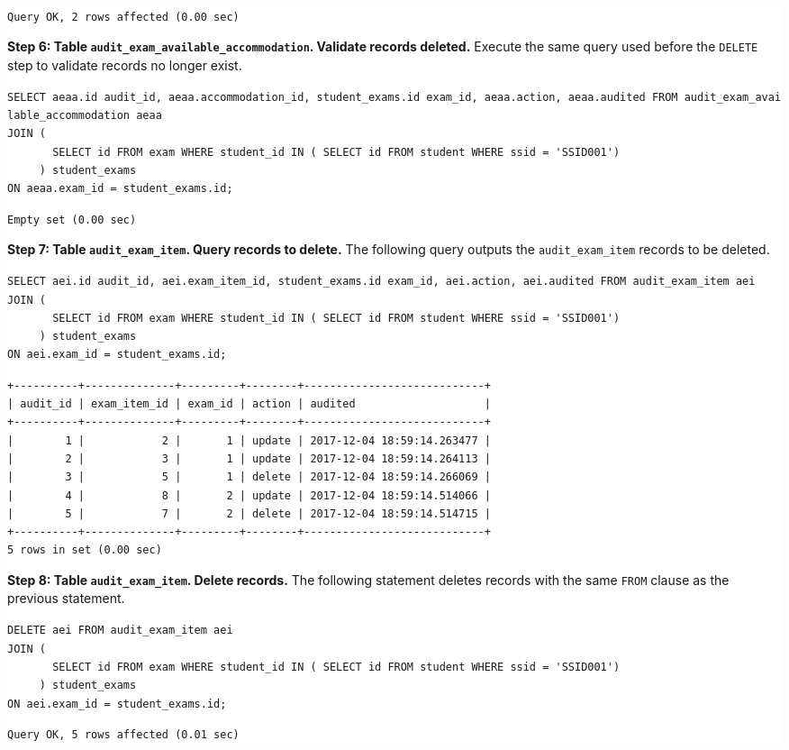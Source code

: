 ```text
Query OK, 2 rows affected (0.00 sec)
```

**Step 6: Table `audit_exam_available_accommodation`.  Validate records deleted.** 
Execute the same query used before the `DELETE` step to validate records no longer exist. 

```mysql
SELECT aeaa.id audit_id, aeaa.accommodation_id, student_exams.id exam_id, aeaa.action, aeaa.audited FROM audit_exam_available_accommodation aeaa
JOIN (
       SELECT id FROM exam WHERE student_id IN ( SELECT id FROM student WHERE ssid = 'SSID001')
     ) student_exams
ON aeaa.exam_id = student_exams.id;
```

```text
Empty set (0.00 sec)
```

**Step 7: Table `audit_exam_item`.  Query records to delete.** 
The following query outputs the `audit_exam_item` records to be deleted.

```mysql
SELECT aei.id audit_id, aei.exam_item_id, student_exams.id exam_id, aei.action, aei.audited FROM audit_exam_item aei
JOIN (
       SELECT id FROM exam WHERE student_id IN ( SELECT id FROM student WHERE ssid = 'SSID001')
     ) student_exams
ON aei.exam_id = student_exams.id;
```

```text
+----------+--------------+---------+--------+----------------------------+
| audit_id | exam_item_id | exam_id | action | audited                    |
+----------+--------------+---------+--------+----------------------------+
|        1 |            2 |       1 | update | 2017-12-04 18:59:14.263477 |
|        2 |            3 |       1 | update | 2017-12-04 18:59:14.264113 |
|        3 |            5 |       1 | delete | 2017-12-04 18:59:14.266069 |
|        4 |            8 |       2 | update | 2017-12-04 18:59:14.514066 |
|        5 |            7 |       2 | delete | 2017-12-04 18:59:14.514715 |
+----------+--------------+---------+--------+----------------------------+
5 rows in set (0.00 sec)
```

**Step 8: Table `audit_exam_item`.  Delete records.** 
The following statement deletes records with the same `FROM` clause as the previous statement.

```mysql
DELETE aei FROM audit_exam_item aei
JOIN (
       SELECT id FROM exam WHERE student_id IN ( SELECT id FROM student WHERE ssid = 'SSID001')
     ) student_exams
ON aei.exam_id = student_exams.id;
```

```text
Query OK, 5 rows affected (0.01 sec)
```

